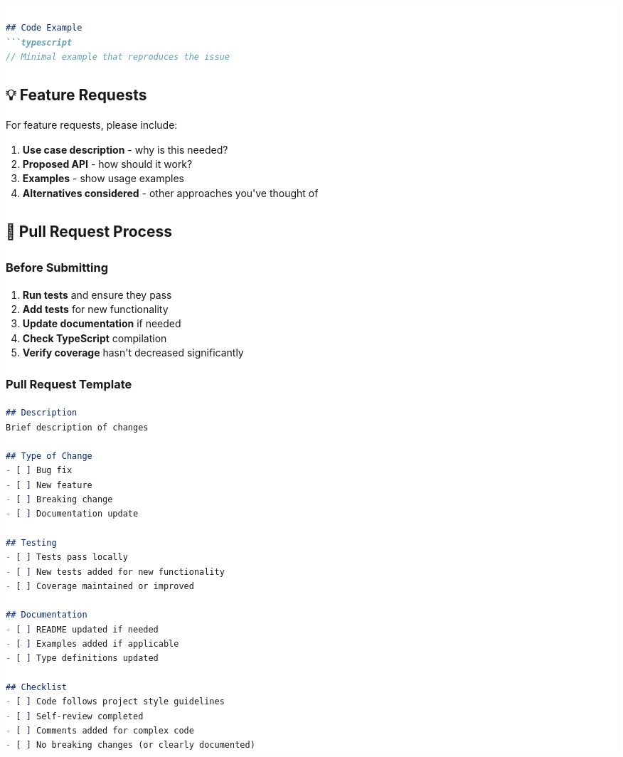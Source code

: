 ```markdown

## Code Example
```typescript
// Minimal example that reproduces the issue
```

## 💡 Feature Requests

For feature requests, please include:

1. **Use case description** - why is this needed?
2. **Proposed API** - how should it work?
3. **Examples** - show usage examples
4. **Alternatives considered** - other approaches you've thought of

## 🔄 Pull Request Process

### Before Submitting
1. **Run tests** and ensure they pass
2. **Add tests** for new functionality
3. **Update documentation** if needed
4. **Check TypeScript** compilation
5. **Verify coverage** hasn't decreased significantly

### Pull Request Template
```markdown
## Description
Brief description of changes

## Type of Change
- [ ] Bug fix
- [ ] New feature
- [ ] Breaking change
- [ ] Documentation update

## Testing
- [ ] Tests pass locally
- [ ] New tests added for new functionality
- [ ] Coverage maintained or improved

## Documentation
- [ ] README updated if needed
- [ ] Examples added if applicable
- [ ] Type definitions updated

## Checklist
- [ ] Code follows project style guidelines
- [ ] Self-review completed
- [ ] Comments added for complex code
- [ ] No breaking changes (or clearly documented)
```
